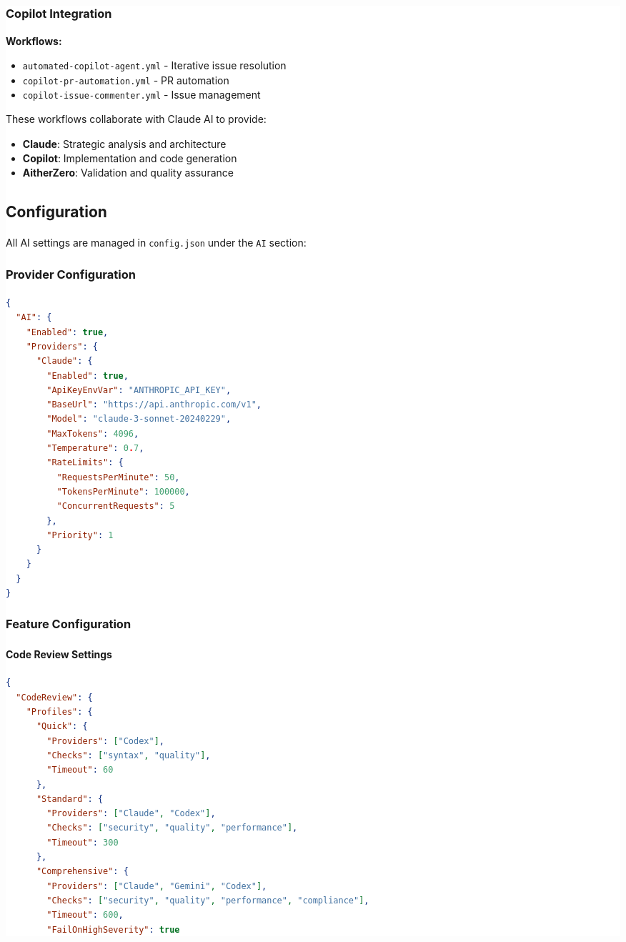 ### Copilot Integration

**Workflows:**
- `automated-copilot-agent.yml` - Iterative issue resolution
- `copilot-pr-automation.yml` - PR automation
- `copilot-issue-commenter.yml` - Issue management

These workflows collaborate with Claude AI to provide:
- **Claude**: Strategic analysis and architecture
- **Copilot**: Implementation and code generation
- **AitherZero**: Validation and quality assurance

## Configuration

All AI settings are managed in `config.json` under the `AI` section:

### Provider Configuration

```json
{
  "AI": {
    "Enabled": true,
    "Providers": {
      "Claude": {
        "Enabled": true,
        "ApiKeyEnvVar": "ANTHROPIC_API_KEY",
        "BaseUrl": "https://api.anthropic.com/v1",
        "Model": "claude-3-sonnet-20240229",
        "MaxTokens": 4096,
        "Temperature": 0.7,
        "RateLimits": {
          "RequestsPerMinute": 50,
          "TokensPerMinute": 100000,
          "ConcurrentRequests": 5
        },
        "Priority": 1
      }
    }
  }
}
```

### Feature Configuration

#### Code Review Settings

```json
{
  "CodeReview": {
    "Profiles": {
      "Quick": {
        "Providers": ["Codex"],
        "Checks": ["syntax", "quality"],
        "Timeout": 60
      },
      "Standard": {
        "Providers": ["Claude", "Codex"],
        "Checks": ["security", "quality", "performance"],
        "Timeout": 300
      },
      "Comprehensive": {
        "Providers": ["Claude", "Gemini", "Codex"],
        "Checks": ["security", "quality", "performance", "compliance"],
        "Timeout": 600,
        "FailOnHighSeverity": true
```
